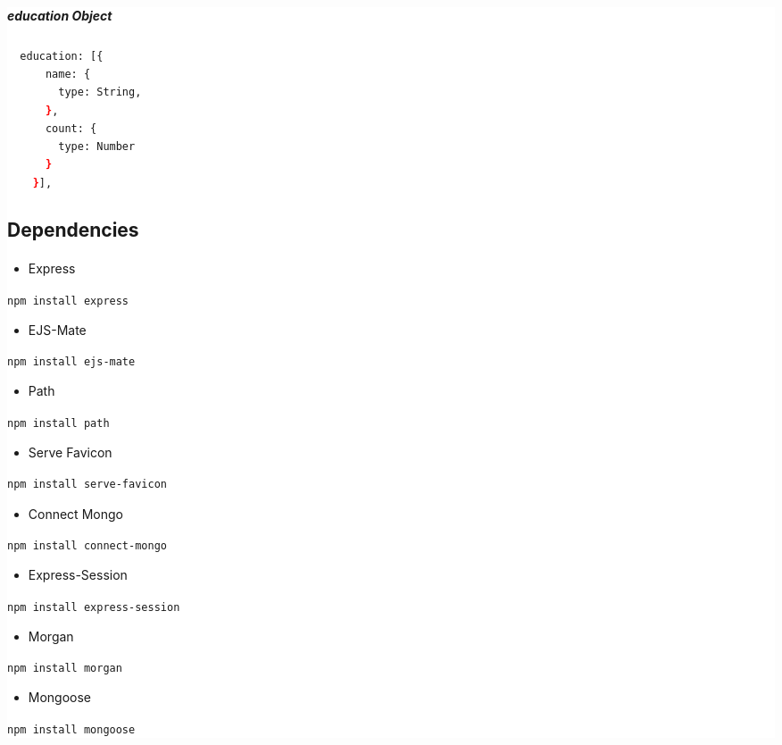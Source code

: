 <h5><b>education Object</b></h5>

```bash
  education: [{
      name: {
        type: String,
      },
      count: {
        type: Number
      }
    }],
```

## Dependencies

- Express

```
npm install express
```

- EJS-Mate

```
npm install ejs-mate
```

- Path

```
npm install path
```

- Serve Favicon

```
npm install serve-favicon
```

- Connect Mongo

```
npm install connect-mongo
```

- Express-Session

```
npm install express-session
```

- Morgan

```
npm install morgan
```

- Mongoose

```
npm install mongoose
```

